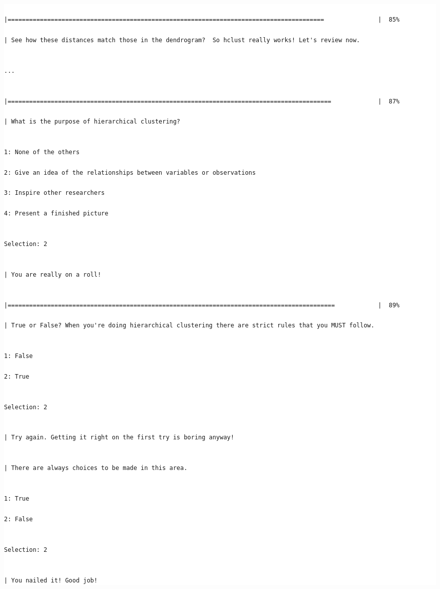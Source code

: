                                                                                                                                       |========================================================================================               |  85%
                                                                                                                                      | See how these distances match those in the dendrogram?  So hclust really works! Let's review now.
                                                                                                                                      
                                                                                                                                      ...
                                                                                                                                      
                                                                                                                                      |==========================================================================================             |  87%
                                                                                                                                      | What is the purpose of hierarchical clustering?
                                                                                                                                        
                                                                                                                                        1: None of the others
                                                                                                                                      2: Give an idea of the relationships between variables or observations
                                                                                                                                      3: Inspire other researchers
                                                                                                                                      4: Present a finished picture
                                                                                                                                      
                                                                                                                                      Selection: 2
                                                                                                                                      
                                                                                                                                      | You are really on a roll!
                                                                                                                                        
                                                                                                                                        |===========================================================================================            |  89%
                                                                                                                                      | True or False? When you're doing hierarchical clustering there are strict rules that you MUST follow.
                                                                                                                                      
                                                                                                                                      1: False
                                                                                                                                      2: True
                                                                                                                                      
                                                                                                                                      Selection: 2
                                                                                                                                      
                                                                                                                                      | Try again. Getting it right on the first try is boring anyway!
                                                                                                                                      
                                                                                                                                      | There are always choices to be made in this area.
                                                                                                                                      
                                                                                                                                      1: True
                                                                                                                                      2: False
                                                                                                                                      
                                                                                                                                      Selection: 2
                                                                                                                                      
                                                                                                                                      | You nailed it! Good job!
                                                                                                                                      